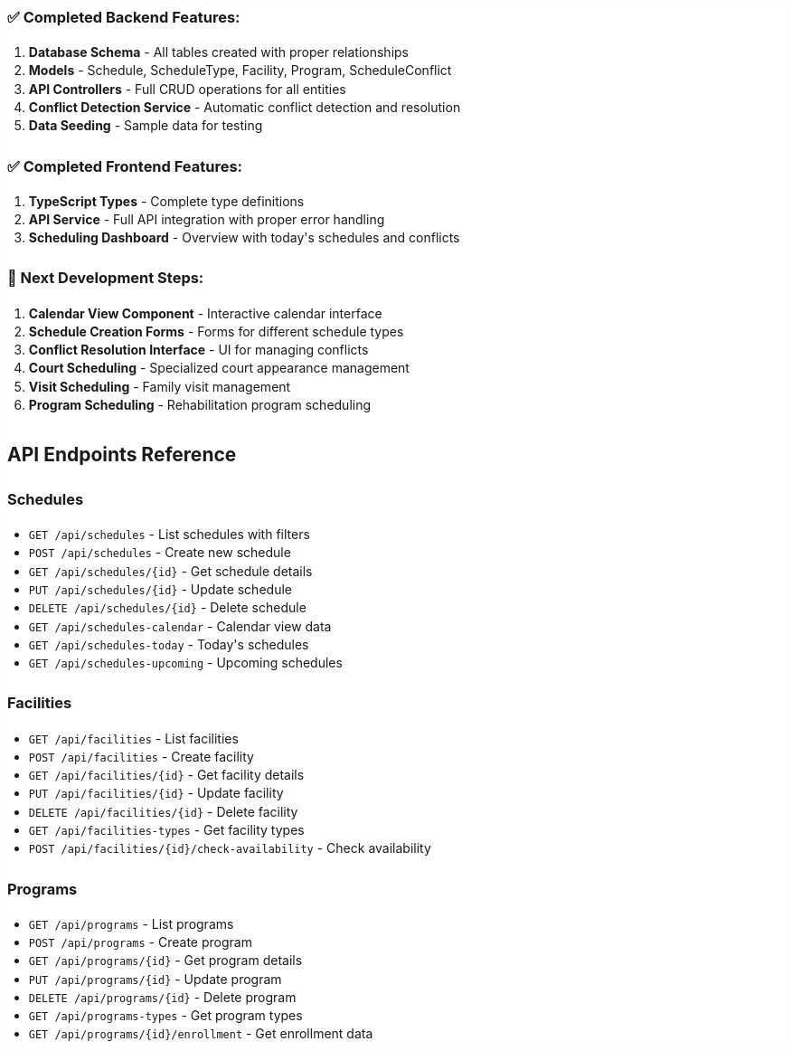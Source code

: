 ### ✅ Completed Backend Features:

1. **Database Schema** - All tables created with proper relationships
2. **Models** - Schedule, ScheduleType, Facility, Program, ScheduleConflict
3. **API Controllers** - Full CRUD operations for all entities
4. **Conflict Detection Service** - Automatic conflict detection and resolution
5. **Data Seeding** - Sample data for testing

### ✅ Completed Frontend Features:

1. **TypeScript Types** - Complete type definitions
2. **API Service** - Full API integration with proper error handling
3. **Scheduling Dashboard** - Overview with today's schedules and conflicts

### 🚧 Next Development Steps:

1. **Calendar View Component** - Interactive calendar interface
2. **Schedule Creation Forms** - Forms for different schedule types
3. **Conflict Resolution Interface** - UI for managing conflicts
4. **Court Scheduling** - Specialized court appearance management
5. **Visit Scheduling** - Family visit management
6. **Program Scheduling** - Rehabilitation program scheduling

## API Endpoints Reference

### Schedules

- `GET /api/schedules` - List schedules with filters
- `POST /api/schedules` - Create new schedule
- `GET /api/schedules/{id}` - Get schedule details
- `PUT /api/schedules/{id}` - Update schedule
- `DELETE /api/schedules/{id}` - Delete schedule
- `GET /api/schedules-calendar` - Calendar view data
- `GET /api/schedules-today` - Today's schedules
- `GET /api/schedules-upcoming` - Upcoming schedules

### Facilities

- `GET /api/facilities` - List facilities
- `POST /api/facilities` - Create facility
- `GET /api/facilities/{id}` - Get facility details
- `PUT /api/facilities/{id}` - Update facility
- `DELETE /api/facilities/{id}` - Delete facility
- `GET /api/facilities-types` - Get facility types
- `POST /api/facilities/{id}/check-availability` - Check availability

### Programs

- `GET /api/programs` - List programs
- `POST /api/programs` - Create program
- `GET /api/programs/{id}` - Get program details
- `PUT /api/programs/{id}` - Update program
- `DELETE /api/programs/{id}` - Delete program
- `GET /api/programs-types` - Get program types
- `GET /api/programs/{id}/enrollment` - Get enrollment data
